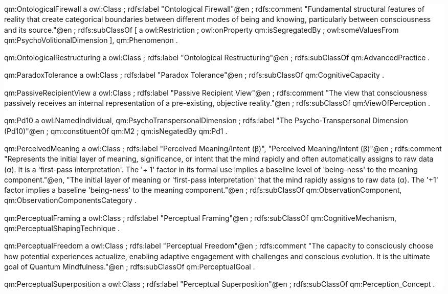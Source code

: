 qm:OntologicalFirewall a owl:Class ;
    rdfs:label "Ontological Firewall"@en ;
    rdfs:comment "Fundamental structural features of reality that create categorical boundaries between different modes of being and knowing, particularly between consciousness and its source."@en ;
    rdfs:subClassOf [ a owl:Restriction ;
            owl:onProperty qm:isSegregatedBy ;
            owl:someValuesFrom qm:PsychoVolitionalDimension ],
        qm:Phenomenon .

qm:OntologicalRestructuring a owl:Class ;
    rdfs:label "Ontological Restructuring"@en ;
    rdfs:subClassOf qm:AdvancedPractice .

qm:ParadoxTolerance a owl:Class ;
    rdfs:label "Paradox Tolerance"@en ;
    rdfs:subClassOf qm:CognitiveCapacity .

qm:PassiveRecipientView a owl:Class ;
    rdfs:label "Passive Recipient View"@en ;
    rdfs:comment "The view that consciousness passively receives an internal representation of a pre-existing, objective reality."@en ;
    rdfs:subClassOf qm:ViewOfPerception .

qm:Pd10 a owl:NamedIndividual,
        qm:PsychoTranspersonalDimension ;
    rdfs:label "The Psycho-Transpersonal Dimension (Pd10)"@en ;
    qm:constituentOf qm:M2 ;
    qm:isNegatedBy qm:Pd1 .

qm:PerceivedMeaning a owl:Class ;
    rdfs:label "Perceived Meaning/Intent (β)",
        "Perceived Meaning/Intent (β)"@en ;
    rdfs:comment "Represents the initial layer of meaning, significance, or intent that the mind rapidly and often automatically assigns to raw data (α). It is a 'first-pass interpretation'. The '+ 1' factor in its formal use implies a baseline level of 'being-ness' to the meaning component."@en,
        "The initial layer of meaning or 'first-pass interpretation' that the mind rapidly assigns to raw data (α). The '+1' factor implies a baseline 'being-ness' to the meaning component."@en ;
    rdfs:subClassOf qm:ObservationComponent,
        qm:ObservationComponentsCategory .

qm:PerceptualFraming a owl:Class ;
    rdfs:label "Perceptual Framing"@en ;
    rdfs:subClassOf qm:CognitiveMechanism,
        qm:PerceptualShapingTechnique .

qm:PerceptualFreedom a owl:Class ;
    rdfs:label "Perceptual Freedom"@en ;
    rdfs:comment "The capacity to consciously choose how potential experiences actualize, enabling adaptive engagement with challenges and conscious evolution. It is the ultimate goal of Quantum Mindfulness."@en ;
    rdfs:subClassOf qm:PerceptualGoal .

qm:PerceptualSuperposition a owl:Class ;
    rdfs:label "Perceptual Superposition"@en ;
    rdfs:subClassOf qm:Perception_Concept .
